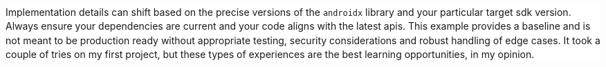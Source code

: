 Implementation details can shift based on the precise versions of the `androidx` library and your particular target sdk version. Always ensure your dependencies are current and your code aligns with the latest apis. This example provides a baseline and is not meant to be production ready without appropriate testing, security considerations and robust handling of edge cases. It took a couple of tries on my first project, but these types of experiences are the best learning opportunities, in my opinion.
